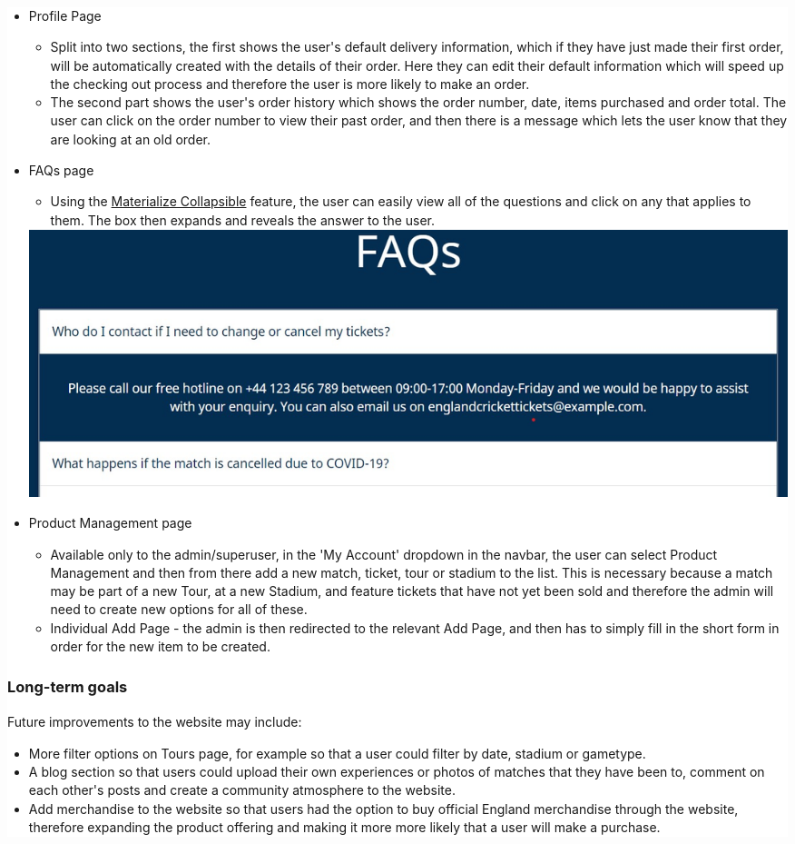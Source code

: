 * Profile Page
    - Split into two sections, the first shows the user's default delivery information, which if they have just made their first order, 
    will be automatically created with the details of their order. Here they can edit their default information which will speed 
    up the checking out process and therefore the user is more likely to make an order.
    - The second part shows the user's order history which shows the order number, date, items purchased and order total. The 
    user can click on the order number to view their past order, and then there is a message which lets the user know 
    that they are looking at an old order. 

* FAQs page
    - Using the [Materialize Collapsible](https://materializecss.com/collapsible.html) feature, the user can easily view 
    all of the questions and click on any that applies to them. The box then expands and reveals the answer to the user.
    <img src="readme_materials/faq.jpg">

* Product Management page
    - Available only to the admin/superuser, in the 'My Account' dropdown in the navbar, the user can select Product 
    Management and then from there add a new match, ticket, tour or stadium to the list. This is necessary because a match 
    may be part of a new Tour, at a new Stadium, and feature tickets that have not yet been sold and therefore the admin 
    will need to create new options for all of these. 
    - Individual Add Page - the admin is then redirected to the relevant Add Page, and then has to simply fill in the short 
    form in order for the new item to be created.
  

### Long-term goals

Future improvements to the website may include:

* More filter options on Tours page, for example so that a user could filter by date, stadium or gametype.
* A blog section so that users could upload their own experiences or photos of matches that they have been to, comment on each 
other's posts and create a community atmosphere to the website.
* Add merchandise to the website so that users had the option to buy official England merchandise through the website, therefore 
expanding the product offering and making it more more likely that a user will make a purchase.
